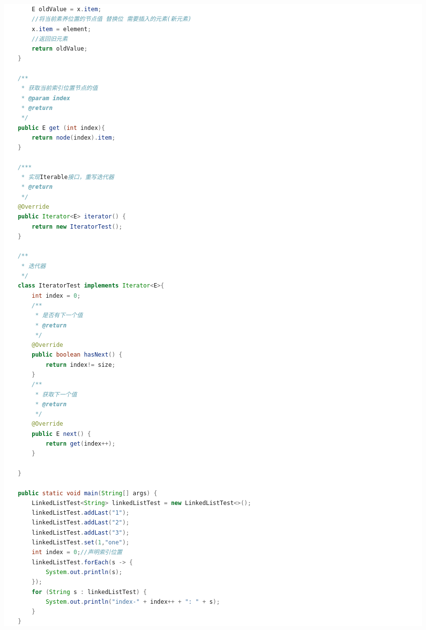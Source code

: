 ```java
        E oldValue = x.item;
        //将当前素养位置的节点值 替换位 需要插入的元素(新元素)
        x.item = element;
        //返回旧元素
        return oldValue;
    }

    /**
     * 获取当前索引位置节点的值
     * @param index
     * @return
     */
    public E get (int index){
        return node(index).item;
    }

    /***
     * 实现Iterable接口，重写迭代器
     * @return
     */
    @Override
    public Iterator<E> iterator() {
        return new IteratorTest();
    }

    /**
     * 迭代器
     */
    class IteratorTest implements Iterator<E>{
        int index = 0;
        /**
         * 是否有下一个值
         * @return
         */
        @Override
        public boolean hasNext() {
            return index!= size;
        }
        /**
         * 获取下一个值
         * @return
         */
        @Override
        public E next() {
            return get(index++);
        }

    }

    public static void main(String[] args) {
        LinkedListTest<String> linkedListTest = new LinkedListTest<>();
        linkedListTest.addLast("1");
        linkedListTest.addLast("2");
        linkedListTest.addLast("3");
        linkedListTest.set(1,"one");
        int index = 0;//声明索引位置
        linkedListTest.forEach(s -> {
            System.out.println(s);
        });
        for (String s : linkedListTest) {
            System.out.println("index-" + index++ + ": " + s);
        }
    }
```